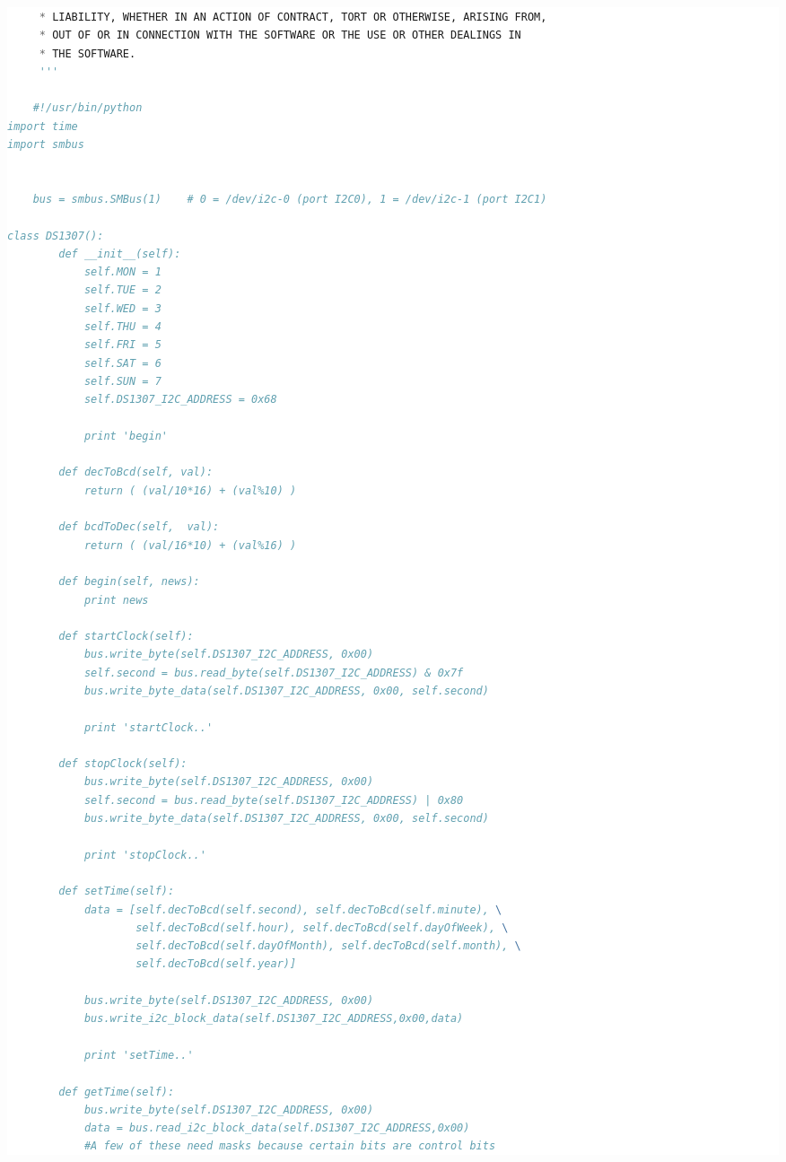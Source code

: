 ```python
     * LIABILITY, WHETHER IN AN ACTION OF CONTRACT, TORT OR OTHERWISE, ARISING FROM,
     * OUT OF OR IN CONNECTION WITH THE SOFTWARE OR THE USE OR OTHER DEALINGS IN
     * THE SOFTWARE.
     '''

    #!/usr/bin/python
import time
import smbus


    bus = smbus.SMBus(1)    # 0 = /dev/i2c-0 (port I2C0), 1 = /dev/i2c-1 (port I2C1)   

class DS1307():     
        def __init__(self):
            self.MON = 1
            self.TUE = 2
            self.WED = 3
            self.THU = 4
            self.FRI = 5
            self.SAT = 6
            self.SUN = 7
            self.DS1307_I2C_ADDRESS = 0x68

            print 'begin'

        def decToBcd(self, val):
            return ( (val/10*16) + (val%10) )

        def bcdToDec(self,  val):
            return ( (val/16*10) + (val%16) )

        def begin(self, news):
            print news

        def startClock(self):   
            bus.write_byte(self.DS1307_I2C_ADDRESS, 0x00)
            self.second = bus.read_byte(self.DS1307_I2C_ADDRESS) & 0x7f
            bus.write_byte_data(self.DS1307_I2C_ADDRESS, 0x00, self.second)

            print 'startClock..'

        def stopClock(self):                        
            bus.write_byte(self.DS1307_I2C_ADDRESS, 0x00)
            self.second = bus.read_byte(self.DS1307_I2C_ADDRESS) | 0x80
            bus.write_byte_data(self.DS1307_I2C_ADDRESS, 0x00, self.second)         

            print 'stopClock..'

        def setTime(self):
            data = [self.decToBcd(self.second), self.decToBcd(self.minute), \
                    self.decToBcd(self.hour), self.decToBcd(self.dayOfWeek), \
                    self.decToBcd(self.dayOfMonth), self.decToBcd(self.month), \
                    self.decToBcd(self.year)]

            bus.write_byte(self.DS1307_I2C_ADDRESS, 0x00)
            bus.write_i2c_block_data(self.DS1307_I2C_ADDRESS,0x00,data)

            print 'setTime..'

        def getTime(self):
            bus.write_byte(self.DS1307_I2C_ADDRESS, 0x00)
            data = bus.read_i2c_block_data(self.DS1307_I2C_ADDRESS,0x00)
            #A few of these need masks because certain bits are control bits
```